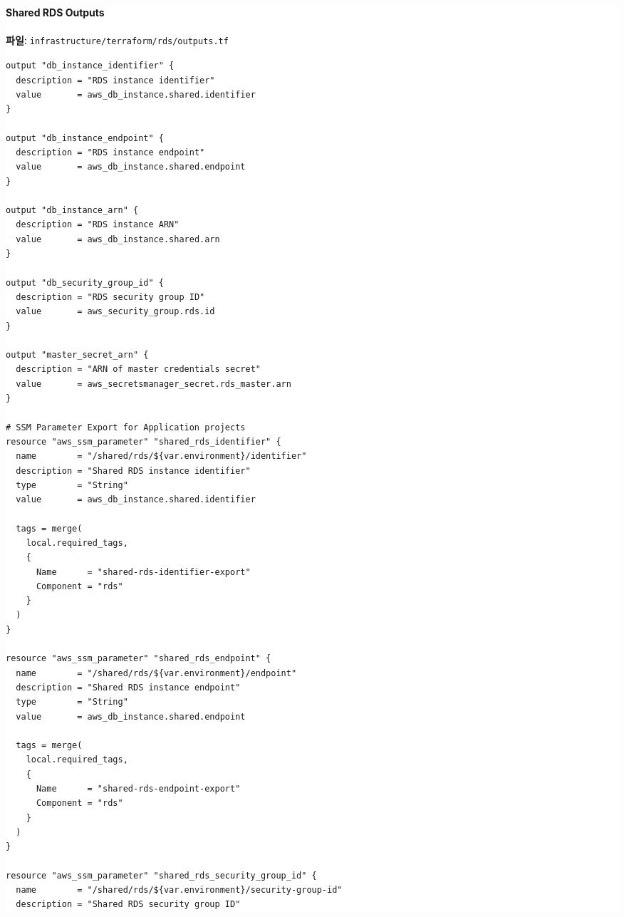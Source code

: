 #### Shared RDS Outputs

**파일**: `infrastructure/terraform/rds/outputs.tf`

```hcl
output "db_instance_identifier" {
  description = "RDS instance identifier"
  value       = aws_db_instance.shared.identifier
}

output "db_instance_endpoint" {
  description = "RDS instance endpoint"
  value       = aws_db_instance.shared.endpoint
}

output "db_instance_arn" {
  description = "RDS instance ARN"
  value       = aws_db_instance.shared.arn
}

output "db_security_group_id" {
  description = "RDS security group ID"
  value       = aws_security_group.rds.id
}

output "master_secret_arn" {
  description = "ARN of master credentials secret"
  value       = aws_secretsmanager_secret.rds_master.arn
}

# SSM Parameter Export for Application projects
resource "aws_ssm_parameter" "shared_rds_identifier" {
  name        = "/shared/rds/${var.environment}/identifier"
  description = "Shared RDS instance identifier"
  type        = "String"
  value       = aws_db_instance.shared.identifier

  tags = merge(
    local.required_tags,
    {
      Name      = "shared-rds-identifier-export"
      Component = "rds"
    }
  )
}

resource "aws_ssm_parameter" "shared_rds_endpoint" {
  name        = "/shared/rds/${var.environment}/endpoint"
  description = "Shared RDS instance endpoint"
  type        = "String"
  value       = aws_db_instance.shared.endpoint

  tags = merge(
    local.required_tags,
    {
      Name      = "shared-rds-endpoint-export"
      Component = "rds"
    }
  )
}

resource "aws_ssm_parameter" "shared_rds_security_group_id" {
  name        = "/shared/rds/${var.environment}/security-group-id"
  description = "Shared RDS security group ID"
```
